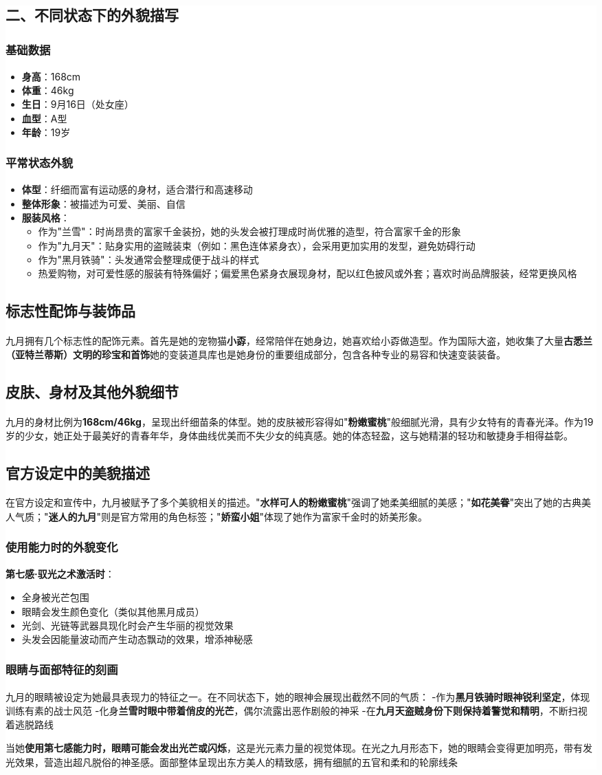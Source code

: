 ## 二、不同状态下的外貌描写

### 基础数据
- **身高**：168cm
- **体重**：46kg  
- **生日**：9月16日（处女座）
- **血型**：A型
- **年龄**：19岁

### 平常状态外貌
- **体型**：纤细而富有运动感的身材，适合潜行和高速移动
- **整体形象**：被描述为可爱、美丽、自信
- **服装风格**：
  - 作为"兰雪"：时尚昂贵的富家千金装扮，她的头发会被打理成时尚优雅的造型，符合富家千金的形象
  - 作为"九月天"：贴身实用的盗贼装束（例如：黑色连体紧身衣），会采用更加实用的发型，避免妨碍行动
  - 作为"黑月铁骑"：头发通常会整理成便于战斗的样式
  - 热爱购物，对可爱性感的服装有特殊偏好；偏爱黑色紧身衣展现身材，配以红色披风或外套；喜欢时尚品牌服装，经常更换风格
 
## 标志性配饰与装饰品

九月拥有几个标志性的配饰元素。首先是她的宠物猫**小孬**，经常陪伴在她身边，她喜欢给小孬做造型。作为国际大盗，她收集了大量**古悉兰（亚特兰蒂斯）文明的珍宝和首饰**她的变装道具库也是她身份的重要组成部分，包含各种专业的易容和快速变装装备。

## 皮肤、身材及其他外貌细节

九月的身材比例为**168cm/46kg**，呈现出纤细苗条的体型。她的皮肤被形容得如"**粉嫩蜜桃**"般细腻光滑，具有少女特有的青春光泽。作为19岁的少女，她正处于最美好的青春年华，身体曲线优美而不失少女的纯真感。她的体态轻盈，这与她精湛的轻功和敏捷身手相得益彰。

## 官方设定中的美貌描述

在官方设定和宣传中，九月被赋予了多个美貌相关的描述。"**水样可人的粉嫩蜜桃**"强调了她柔美细腻的美感；"**如花美眷**"突出了她的古典美人气质；"**迷人的九月**"则是官方常用的角色标签；"**娇蛮小姐**"体现了她作为富家千金时的娇美形象。

### 使用能力时的外貌变化
**第七感·驭光之术激活时**：
- 全身被光芒包围
- 眼睛会发生颜色变化（类似其他黑月成员）
- 光剑、光链等武器具现化时会产生华丽的视觉效果
- 头发会因能量波动而产生动态飘动的效果，增添神秘感

### 眼睛与面部特征的刻画

九月的眼睛被设定为她最具表现力的特征之一。在不同状态下，她的眼神会展现出截然不同的气质：
-作为**黑月铁骑时眼神锐利坚定**，体现训练有素的战士风范
-化身**兰雪时眼中带着俏皮的光芒**，偶尔流露出恶作剧般的神采
-在**九月天盗贼身份下则保持着警觉和精明**，不断扫视着逃脱路线

当她**使用第七感能力时，眼睛可能会发出光芒或闪烁**，这是光元素力量的视觉体现。在光之九月形态下，她的眼睛会变得更加明亮，带有发光效果，营造出超凡脱俗的神圣感。面部整体呈现出东方美人的精致感，拥有细腻的五官和柔和的轮廓线条
